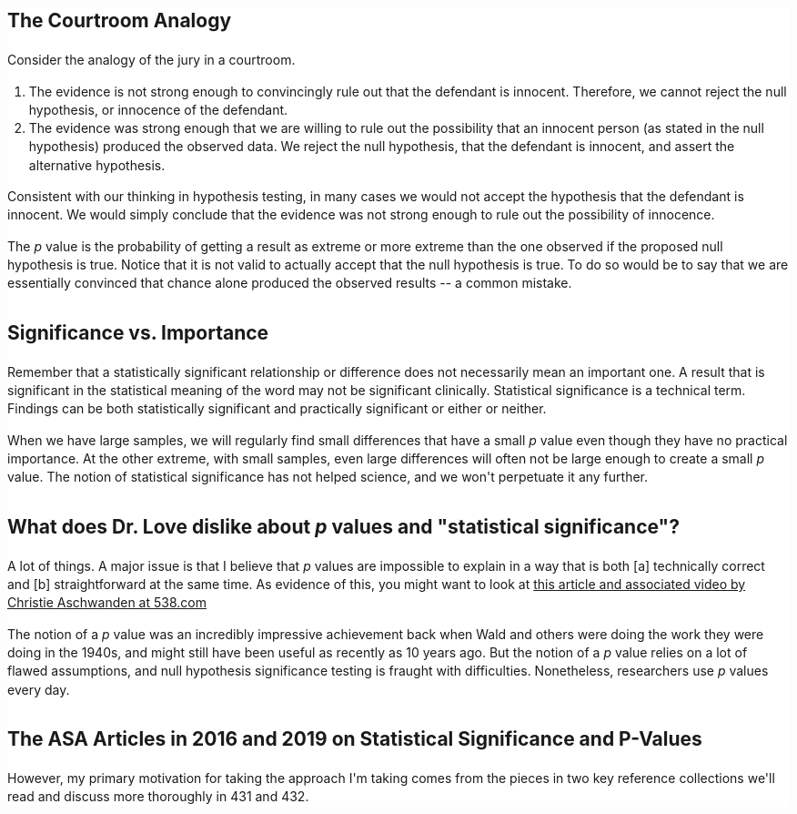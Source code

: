 

## The Courtroom Analogy

Consider the analogy of the jury in a courtroom.

1.	The evidence is not strong enough to convincingly rule out that the defendant is innocent.  Therefore, we cannot reject the null hypothesis, or innocence of the defendant.
2.	The evidence was strong enough that we are willing to rule out the possibility that an innocent person (as stated in the null hypothesis) produced the observed data.  We reject the null hypothesis, that the defendant is innocent, and assert the alternative hypothesis.

Consistent with our thinking in hypothesis testing, in many cases we would not accept the hypothesis that the defendant is innocent.  We would simply conclude that the evidence was not strong enough to rule out the possibility of innocence.

The *p* value is the probability of getting a result as extreme or more extreme than the one observed if the proposed null hypothesis is true.  Notice that it is not valid to actually accept that the null hypothesis is true.  To do so would be to say that we are essentially convinced that chance alone produced the observed results -- a common mistake.

## Significance vs. Importance

Remember that a statistically significant relationship or difference does not necessarily mean an important one.  A result that is significant in the statistical meaning of the word may not be significant clinically.  Statistical significance is a technical term.  Findings can be both statistically significant and practically significant or either or neither.

When we have large samples, we will regularly find small differences that have a small *p* value even though they have no practical importance.  At the other extreme, with small samples, even large differences will often not be large enough to create a small *p* value. The notion of statistical significance has not helped science, and we won't perpetuate it any further.

## What does Dr. Love dislike about *p* values and "statistical significance"?

A lot of things. A major issue is that I believe that *p* values are impossible to explain in a way that is both [a] technically correct and [b] straightforward at the same time. As evidence of this, you might want to look at [this article and associated video by Christie Aschwanden at 538.com](http://fivethirtyeight.com/features/statisticians-found-one-thing-they-can-agree-on-its-time-to-stop-misusing-p-values/) 

The notion of a *p* value was an incredibly impressive achievement back when Wald and others were doing the work they were doing in the 1940s, and might still have been useful as recently as 10 years ago. But the notion of a *p* value relies on a lot of flawed assumptions, and null hypothesis significance testing is fraught with difficulties. Nonetheless, researchers use *p* values every day. 

## The ASA Articles in 2016 and 2019 on Statistical Significance and P-Values

However, my primary motivation for taking the approach I'm taking comes from the pieces in two key reference collections we'll read and discuss more thoroughly in 431 and 432.
